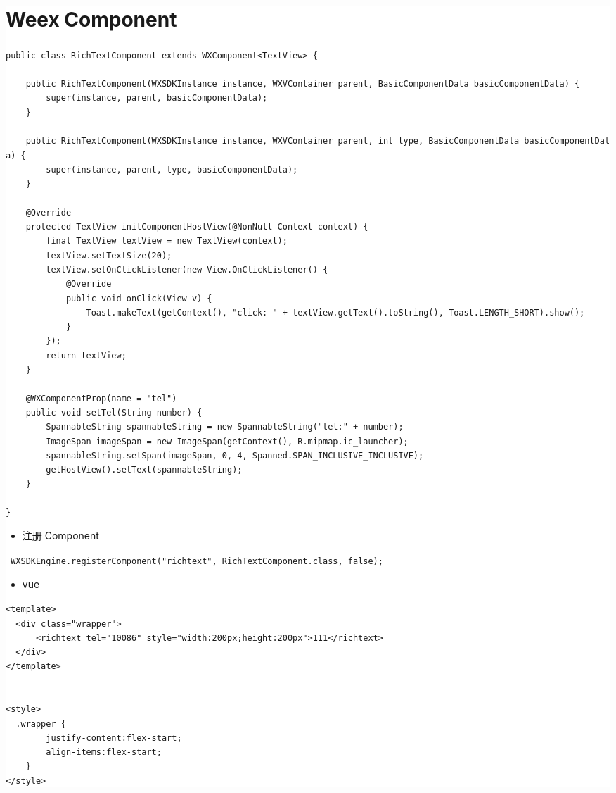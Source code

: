 # Weex Component

```
public class RichTextComponent extends WXComponent<TextView> {

    public RichTextComponent(WXSDKInstance instance, WXVContainer parent, BasicComponentData basicComponentData) {
        super(instance, parent, basicComponentData);
    }

    public RichTextComponent(WXSDKInstance instance, WXVContainer parent, int type, BasicComponentData basicComponentData) {
        super(instance, parent, type, basicComponentData);
    }

    @Override
    protected TextView initComponentHostView(@NonNull Context context) {
        final TextView textView = new TextView(context);
        textView.setTextSize(20);
        textView.setOnClickListener(new View.OnClickListener() {
            @Override
            public void onClick(View v) {
                Toast.makeText(getContext(), "click: " + textView.getText().toString(), Toast.LENGTH_SHORT).show();
            }
        });
        return textView;
    }

    @WXComponentProp(name = "tel")
    public void setTel(String number) {
        SpannableString spannableString = new SpannableString("tel:" + number);
        ImageSpan imageSpan = new ImageSpan(getContext(), R.mipmap.ic_launcher);
        spannableString.setSpan(imageSpan, 0, 4, Spanned.SPAN_INCLUSIVE_INCLUSIVE);
        getHostView().setText(spannableString);
    }

}
```

- 注册 Component

```
 WXSDKEngine.registerComponent("richtext", RichTextComponent.class, false);
```

- vue

```
<template>
  <div class="wrapper">
      <richtext tel="10086" style="width:200px;height:200px">111</richtext>
  </div>
</template>


<style>
  .wrapper {
        justify-content:flex-start;
        align-items:flex-start;
    }
</style>
```
